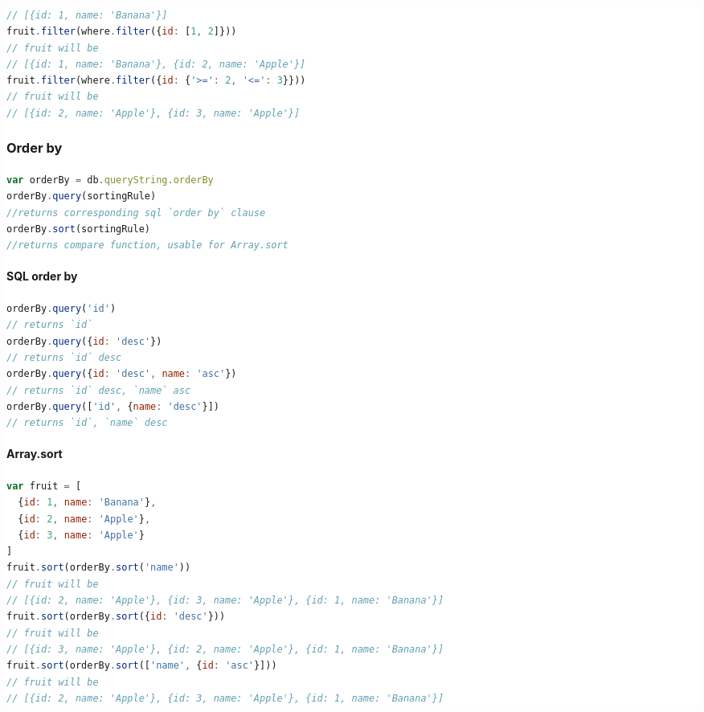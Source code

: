 ```js
// [{id: 1, name: 'Banana'}]
fruit.filter(where.filter({id: [1, 2]}))
// fruit will be
// [{id: 1, name: 'Banana'}, {id: 2, name: 'Apple'}]
fruit.filter(where.filter({id: {'>=': 2, '<=': 3}}))
// fruit will be
// [{id: 2, name: 'Apple'}, {id: 3, name: 'Apple'}]
```
### Order by
```js
var orderBy = db.queryString.orderBy
orderBy.query(sortingRule)
//returns corresponding sql `order by` clause
orderBy.sort(sortingRule)
//returns compare function, usable for Array.sort
```
#### SQL order by
```js
orderBy.query('id')
// returns `id`
orderBy.query({id: 'desc'})
// returns `id` desc
orderBy.query({id: 'desc', name: 'asc'})
// returns `id` desc, `name` asc
orderBy.query(['id', {name: 'desc'}])
// returns `id`, `name` desc
```
#### Array.sort
```js
var fruit = [
  {id: 1, name: 'Banana'},
  {id: 2, name: 'Apple'},
  {id: 3, name: 'Apple'}
]
fruit.sort(orderBy.sort('name'))
// fruit will be
// [{id: 2, name: 'Apple'}, {id: 3, name: 'Apple'}, {id: 1, name: 'Banana'}]
fruit.sort(orderBy.sort({id: 'desc'}))
// fruit will be
// [{id: 3, name: 'Apple'}, {id: 2, name: 'Apple'}, {id: 1, name: 'Banana'}]
fruit.sort(orderBy.sort(['name', {id: 'asc'}]))
// fruit will be
// [{id: 2, name: 'Apple'}, {id: 3, name: 'Apple'}, {id: 1, name: 'Banana'}]
```

[downloads-image]: https://img.shields.io/npm/dm/db3.svg
[downloads-url]: https://npmjs.org/package/db3
[node-version-image]: http://img.shields.io/node/v/db3.svg
[node-version-url]: http://nodejs.org/download/
[build-image]: https://img.shields.io/github/workflow/status/afanasy/db3/build
[build-url]: https://github.com/afanasy/db3/actions/workflows/build.yml
